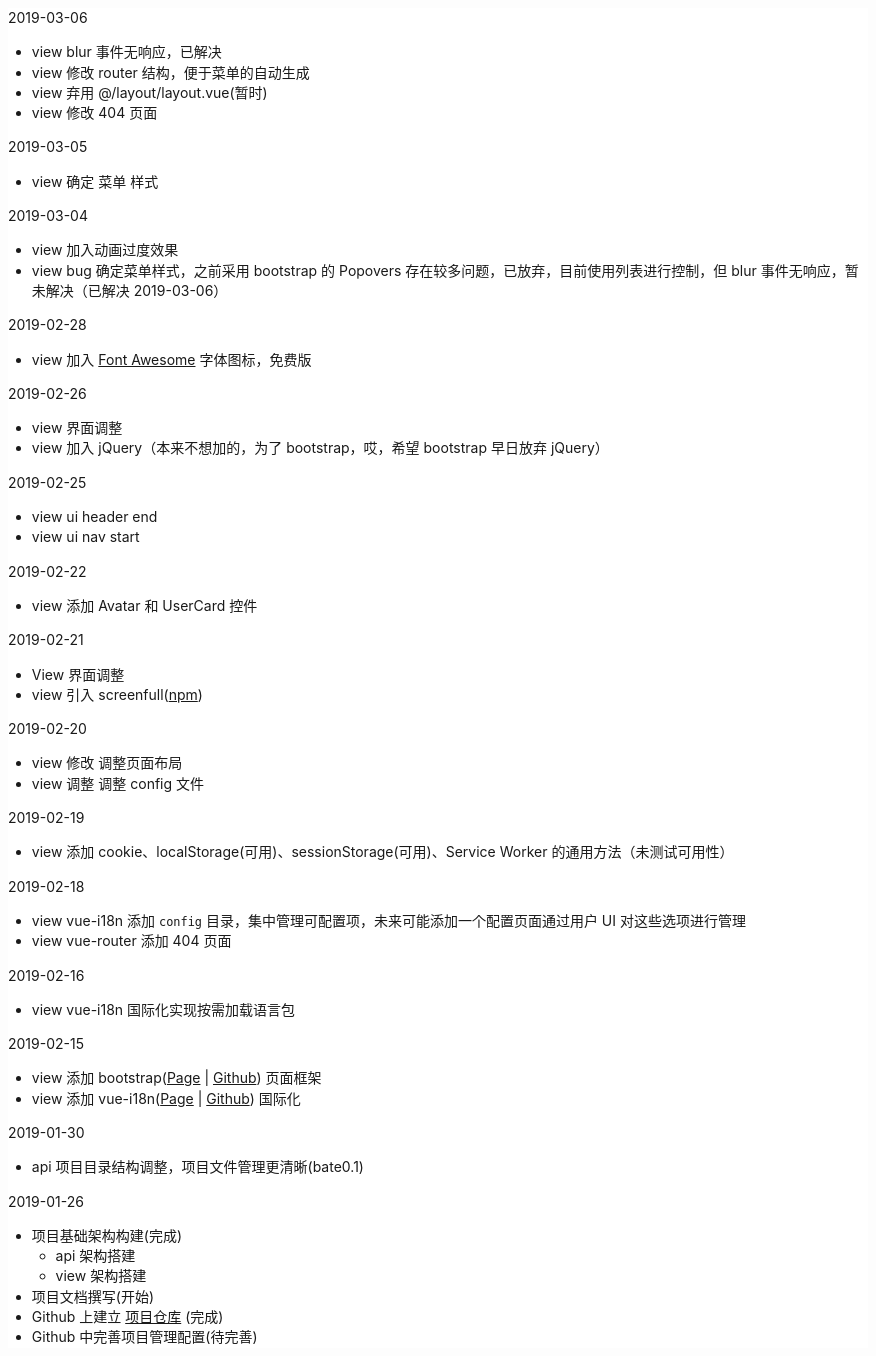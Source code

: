2019-03-06

* view blur 事件无响应，已解决
* view 修改 router 结构，便于菜单的自动生成
* view 弃用 @/layout/layout.vue(暂时)
* view 修改 404 页面

2019-03-05

* view 确定 菜单 样式

2019-03-04

* view 加入动画过度效果
* view bug 确定菜单样式，之前采用 bootstrap 的 Popovers 存在较多问题，已放弃，目前使用列表进行控制，但 blur 事件无响应，暂未解决（已解决 2019-03-06）

2019-02-28

* view 加入 [Font Awesome] 字体图标，免费版

2019-02-26

* view 界面调整
* view 加入 jQuery（本来不想加的，为了 bootstrap，哎，希望 bootstrap 早日放弃 jQuery）

2019-02-25

* view ui header end
* view ui nav start

2019-02-22

* view 添加 Avatar 和 UserCard 控件

2019-02-21

* View 界面调整
* view 引入 screenfull([npm](https://www.npmjs.com/package/screenfull))

2019-02-20

* view 修改 调整页面布局
* view 调整 调整 config 文件

2019-02-19

* view 添加 cookie、localStorage(可用)、sessionStorage(可用)、Service Worker 的通用方法（未测试可用性）

2019-02-18

* view vue-i18n 添加 `config` 目录，集中管理可配置项，未来可能添加一个配置页面通过用户 UI 对这些选项进行管理
* view vue-router 添加 404 页面

2019-02-16

* view vue-i18n 国际化实现按需加载语言包

2019-02-15

* view 添加 bootstrap([Page](https://getbootstrap.com) | [Github](https://github.com/twbs/bootstrap)) 页面框架
* view 添加 vue-i18n([Page](https://kazupon.github.io/vue-i18n/) | [Github](https://github.com/kazupon/vue-i18n)) 国际化

2019-01-30

* api 项目目录结构调整，项目文件管理更清晰(bate0.1)

2019-01-26

* 项目基础架构构建(完成)  
    * api 架构搭建
    * view 架构搭建
* 项目文档撰写(开始)
* Github 上建立 [项目仓库] (完成)
* Github 中完善项目管理配置(待完善)


[项目仓库]:                                   https://github.com/v-ui/vue-ui
[Font Awesome]:                             https://fontawesome.com
[gsap]:                                     https://greensock.com/docs/
[velocity-animate]:                         https://github.com/julianshapiro/velocity
[moment]:                                   http://momentjs.cn/
[print]:                                    https://printjs.crabbly.com/
[bootswatch]:                               https://bootswatch.com/
[howler.js]:                                https://howlerjs.com
[video.js]:                                 https://videojs.com/
[videojs-mobile-ui]:                        https://github.com/mister-ben/videojs-mobile-ui
[bs-custom-file-input]:                     https://www.npmjs.com/package/bs-custom-file-input
[filepond]:                                 https://github.com/pqina/filepond
[bootstrap alert]:                          https://getbootstrap.com/docs/4.3/components/alerts/
[b-alert]:                                  ../src/components/base/Bootstrap/Alert
[bootstrap badge]:                          https://getbootstrap.com/docs/4.3/components/badge/
[b-badge]:                                  ../src/components/base/Bootstrap/Badge
[b-sr-only]:                                ../src/components/base/Bootstrap/SrOney
[bootstrap Breadcrumb]:                     https://getbootstrap.com/docs/4.3/components/breadcrumb/
[b-breadcrumb]:                             ../src/components/base/Bootstrap/Breadcrumb
[bootstrap button]:                         https://getbootstrap.com/docs/4.3/components/buttons/
[b-button]:                                 ../src/components/base/Bootstrap/Button
[bootstrap button group]:                   https://getbootstrap.com/docs/4.3/components/button-group/
[b-button-group]:                           ../src/components/base/Bootstrap/ButtonGroup
[bootstrap card]:                           https://getbootstrap.com/docs/4.3/components/card/
[b-card]:                                   ../src/components/base/Bootstrap/Card
[bootstrap Carousel]:                       https://getbootstrap.com/docs/4.3/components/carousel/
[b-carousel]:                               ../src/components/base/Bootstrap/Carousel
[bootstrap dropdown]:                       https://getbootstrap.com/docs/4.3/components/dropdowns/
[b-dropdown]:                               ../src/components/base/Bootstrap/Dropdown
[Bootstrap forms]:                           https://getbootstrap.com/docs/4.3/components/forms/
[formconter]:                               ../src/components/base/Bootstrap/FormConter
[dropdownlist]:                             ../src/components/base/Bootstrap/Dropdownlist
[dropdownPicker]:                           ../src/components/base/Bootstrap/dropdownPicker
[dateTime]:                                 ../src/components/base/Bootstrap/DateTime
[date]:                                     ../src/components/base/Bootstrap/DateTime/Date
[dateList]:                                 ../src/components/base/Bootstrap/DateTime/Date/DateList
[DatePicker]:                               ../src/components/base/Bootstrap/DateTime/Date/DatePicker
[time]:                                     ../src/components/base/Bootstrap/DateTime/Time
[timeList]:                                 ../src/components/base/Bootstrap/DateTime/Time/TimeList
[b-list]:                                   ../src/components/base/Bootstrap/List
[Bootstrap list Group]:                     https://getbootstrap.com/docs/4.3/components/list-group/
[b-nav]:                                    ../src/components/base/Bootstrap/Navigation/Nav
[Bootstrap navs]:                           https://getbootstrap.com/docs/4.3/components/navs/
[b-pag]:                                    ../src/components/base/Bootstrap/Navigation/Pagination
[Bootstrap pagination]:                     https://getbootstrap.com/docs/4.3/components/pagination/
[b-progress]:                               ../src/components/base/Bootstrap/Progress/
[Bootstrap progress]:                       https://getbootstrap.com/docs/4.3/components/progress/
[b-loading]:                                ../src/components/base/Bootstrap/Loading/
[Bootstrap spinners]:                       https://getbootstrap.com/docs/4.3/components/spinners/
[b-toast]:                                  ../src/components/base/Bootstrap/toast/
[b-toasts]:                                 ../src/components/base/Bootstrap/toast/
[Bootstrap Toasts]:                         https://getbootstrap.com/docs/4.3/components/toasts/
[b-modal]:                                  ../src/components/base/Bootstrap/Modal/
[Bootstrap Modal]:                          https://getbootstrap.com/docs/4.3/components/modal/
[b-media]:                                  ../src/components/base/Bootstrap/Media/
[Bootstrap Media]:                          https://getbootstrap.com/docs/4.3/components/media-object/
[b-collapse]:                               ../src/components/base/Bootstrap/Collapse
[Bootstrap Collapse]:                       https://getbootstrap.com/docs/4.3/components/collapse/
[box-accordion]:                            ../src/components/Box/Accordion
[box-accordion-list]:                       ../src/components/Box/Accordion
[b-navbar]:                                 ../src/components/base/Bootstrap/Navigation/Navbar/
[Bootstrap Navbar]:                         https://getbootstrap.com/docs/4.3/components/navbar/
[b-scrollspy]:                              ../src/components/base/Bootstrap/Scrollspy
[Bootstrap Scrollspy]:                      https://getbootstrap.com/docs/4.3/components/scrollspy/
[box-tabs]:                                 ../src/components/Box/Tabs
[base-a]:                                   ../src/components/base/BaseA
[b-button]:                                 .../src/components/base/Bootstrap/Form/Button
[b-reset]:                                  .../src/components/base/Bootstrap/Form/Button
[b-submit]:                                 .../src/components/base/Bootstrap/Form/Button
[b-button-group]:                           https://getbootstrap.com/docs/4.3/components/button-group/
[lang-select]:                              ../src/components/system/LangSelect
[theme-select]:                             ../src/components/system/ThemeSelect
[c-audio]:                                  ../src/components/base/Content/Audio
[c-video]:                                  ../view/src/components/base/Content/Video
[c-image]:                                  ../view/src/components/base/Bootstrap/Image
[c-video-player]:                           ../view/src/components/base/Content/VideoPlayer
[v-tip]:                                    ../src/components/util/directives.js
[v-lazy]:                                   ../src/components/util/directives.js
[Bootstrap popovers]:                       https://getbootstrap.com/docs/4.3/components/popovers/
[Bootstrap tooltips]:                       https://getbootstrap.com/docs/4.3/components/tooltips/
[theme]:                                    ../srcplugin/themes
[b-text-demo]:                              ../src/Pages/Demo/Form/b-text-demo.vue
[b-textarea-demo]:                          ../src/Pages/Demo/Form/b-text-demo.vue
[b-number-demo]:                            ../src/Pages/Demo/Form/b-number-demo.vue
[b-radio-demo]:                             ../src/Pages/Demo/Form/b-radio-demo.vue
[b-checkbox-demo]:                          ../src/Pages/Demo/Form/b-checkbox-demo.vue
[b-checkbox-tree-demo]:                     ../src/Pages/Demo/Form/b-checkbox-tree-demo.vue
[b-switch-demo]:                            ../src/Pages/Demo/Form/b-switch-demo.vue
[b-range-demo]:                             ../src/Pages/Demo/Form/b-range-demo.vue
[b-select-demo]:                            ../src/Pages/Demo/Form/b-select-demo.vue
[b-dropdown-demo]:                          ../src/Pages/Demo/Base/b-dropdown-demo.vue
[b-datetime-demo]:                          ../src/Pages/Demo/Base/b-datetime-demo.vue
[b-list-demo]:                              ../src/Pages/Demo/Base/b-list-demo.vue
[b-nav-demo]:                               ../src/Pages/Demo/Base/b-nav-demo.vue
[b-pag-demo]:                               ../src/Pages/Demo/Base/b-pag-demo.vue
[b-tooltip-demo]:                           ../src/Pages/Demo/Directive/b-tooltip-demo.vue
[b-progress-demo]:                          ../src/Pages/Demo/Base/b-progress-demo.vue
[b-loading-demo]:                           .../src/Pages/Demo/Base/b-loading-demo.vue
[b-toast-demo]:                             ../src/Pages/Demo/Base/b-toast-demo.vue
[b-modal-demo]:                             ../src/Pages/Demo/Base/b-modal-demo.vue
[b-media-demo]:                             ../src/Pages/Demo/Base/b-media-demo.vue
[b-collapse-demo]:                          ../src/Pages/Demo/Base/b-collapse-demo.vue
[box-accordion-demo]:                       ../src/Pages/Demo/Box/box-accordion-demo.vue
[b-scrollspy-demo]:                         ../src/Pages/Demo/Base/b-scrollspy-demo.vue
[box-tabs-demo]:                            ../src/Pages/Demo/Box/box-tabs-demo.vue
[base-a-demo]:                              ../src/Pages/Demo/Base/base-a-demo.vue
[b-card-demo]:                              ../src/Pages/Demo/Base/b-card-demo.vue
[b-badge-demo]:                             ../src/Pages/Demo/Base/b-badge-demo.vue
[b-button-demo]:                            ../src/Pages/Demo/Form/b-button-demo.vue
[b-alert-demo]:                             ../src/Pages/Demo/Base/b-alert-demo.vue
[c-audio-demo]:                             ../src/Pages/Demo/Content/c-audio-demo.vue
[c-video-demo]:                             ../view/src/Pages/Demo/Content/c-video-demo.vue
[c-video-player]:                           ../view/src/Pages/Demo/Content/c-video-player-demo.vue